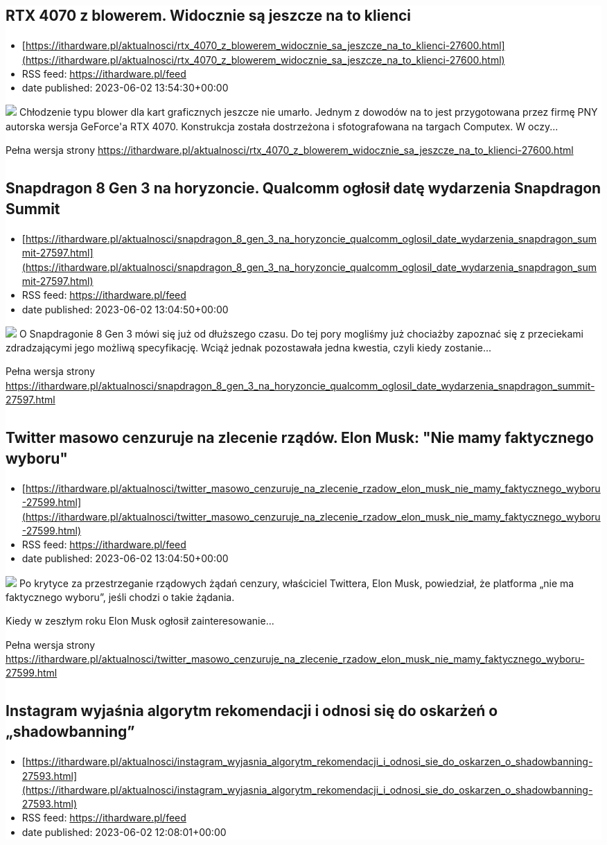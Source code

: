 ## RTX 4070 z blowerem. Widocznie są jeszcze na to klienci
 - [https://ithardware.pl/aktualnosci/rtx_4070_z_blowerem_widocznie_sa_jeszcze_na_to_klienci-27600.html](https://ithardware.pl/aktualnosci/rtx_4070_z_blowerem_widocznie_sa_jeszcze_na_to_klienci-27600.html)
 - RSS feed: https://ithardware.pl/feed
 - date published: 2023-06-02 13:54:30+00:00

<img src="https://ithardware.pl/artykuly/min/27600_1.jpg" />            Chłodzenie typu blower dla kart graficznych jeszcze nie umarło. Jednym z dowod&oacute;w na to jest przygotowana przez firmę PNY autorska wersja GeForce'a RTX 4070. Konstrukcja została dostrzeżona i sfotografowana na targach Computex. W oczy...
            <p>Pełna wersja strony <a href="https://ithardware.pl/aktualnosci/rtx_4070_z_blowerem_widocznie_sa_jeszcze_na_to_klienci-27600.html">https://ithardware.pl/aktualnosci/rtx_4070_z_blowerem_widocznie_sa_jeszcze_na_to_klienci-27600.html</a></p>

## Snapdragon 8 Gen 3 na horyzoncie. Qualcomm ogłosił datę wydarzenia Snapdragon Summit
 - [https://ithardware.pl/aktualnosci/snapdragon_8_gen_3_na_horyzoncie_qualcomm_oglosil_date_wydarzenia_snapdragon_summit-27597.html](https://ithardware.pl/aktualnosci/snapdragon_8_gen_3_na_horyzoncie_qualcomm_oglosil_date_wydarzenia_snapdragon_summit-27597.html)
 - RSS feed: https://ithardware.pl/feed
 - date published: 2023-06-02 13:04:50+00:00

<img src="https://ithardware.pl/artykuly/min/27597_1.jpg" />            O Snapdragonie 8 Gen 3 m&oacute;wi się już od dłuższego czasu. Do tej pory mogliśmy już chociażby zapoznać się z przeciekami zdradzającymi jego możliwą specyfikację. Wciąż jednak pozostawała jedna kwestia, czyli kiedy zostanie...
            <p>Pełna wersja strony <a href="https://ithardware.pl/aktualnosci/snapdragon_8_gen_3_na_horyzoncie_qualcomm_oglosil_date_wydarzenia_snapdragon_summit-27597.html">https://ithardware.pl/aktualnosci/snapdragon_8_gen_3_na_horyzoncie_qualcomm_oglosil_date_wydarzenia_snapdragon_summit-27597.html</a></p>

## Twitter masowo cenzuruje na zlecenie rządów. Elon Musk: "Nie mamy faktycznego wyboru"
 - [https://ithardware.pl/aktualnosci/twitter_masowo_cenzuruje_na_zlecenie_rzadow_elon_musk_nie_mamy_faktycznego_wyboru-27599.html](https://ithardware.pl/aktualnosci/twitter_masowo_cenzuruje_na_zlecenie_rzadow_elon_musk_nie_mamy_faktycznego_wyboru-27599.html)
 - RSS feed: https://ithardware.pl/feed
 - date published: 2023-06-02 13:04:50+00:00

<img src="https://ithardware.pl/artykuly/min/27599_1.jpg" />            Po krytyce za przestrzeganie rządowych żądań cenzury, właściciel Twittera, Elon Musk, powiedział, że platforma &bdquo;nie ma faktycznego wyboru&rdquo;, jeśli chodzi o takie żądania.

Kiedy w zeszłym roku Elon Musk ogłosił zainteresowanie...
            <p>Pełna wersja strony <a href="https://ithardware.pl/aktualnosci/twitter_masowo_cenzuruje_na_zlecenie_rzadow_elon_musk_nie_mamy_faktycznego_wyboru-27599.html">https://ithardware.pl/aktualnosci/twitter_masowo_cenzuruje_na_zlecenie_rzadow_elon_musk_nie_mamy_faktycznego_wyboru-27599.html</a></p>

## Instagram wyjaśnia algorytm rekomendacji i odnosi się do oskarżeń o „shadowbanning”
 - [https://ithardware.pl/aktualnosci/instagram_wyjasnia_algorytm_rekomendacji_i_odnosi_sie_do_oskarzen_o_shadowbanning-27593.html](https://ithardware.pl/aktualnosci/instagram_wyjasnia_algorytm_rekomendacji_i_odnosi_sie_do_oskarzen_o_shadowbanning-27593.html)
 - RSS feed: https://ithardware.pl/feed
 - date published: 2023-06-02 12:08:01+00:00
